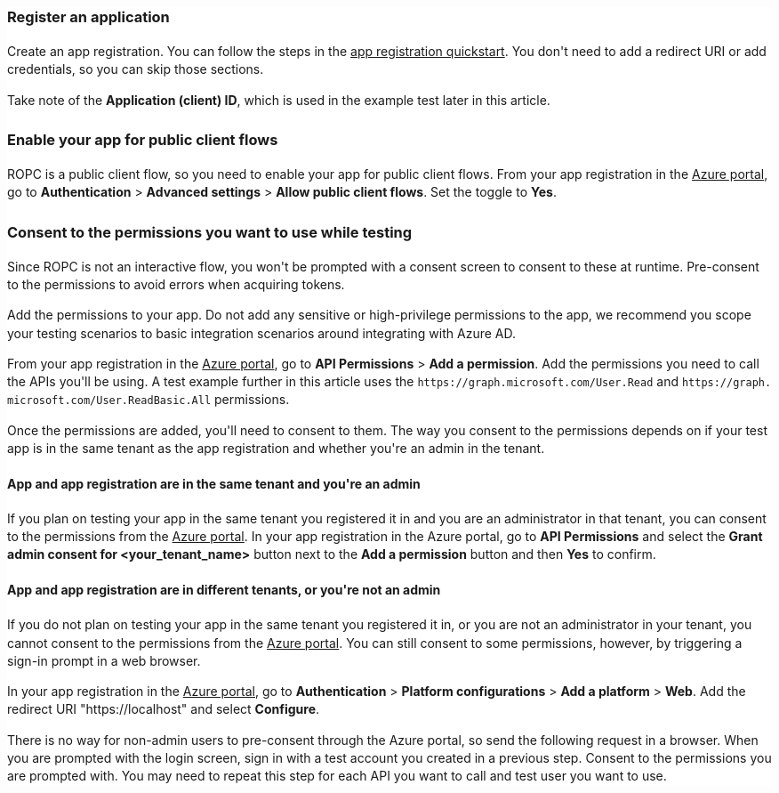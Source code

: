 ### Register an application

Create an app registration. You can follow the steps in the [app registration quickstart](quickstart-register-app.md#register-an-application).  You don't need to add a redirect URI or add credentials, so you can skip those sections.

Take note of the **Application (client) ID**, which is used in the example test later in this article.

### Enable your app for public client flows

ROPC is a public client flow, so you need to enable your app for public client flows.  From your app registration in the [Azure portal](https://portal.azure.com), go to **Authentication** > **Advanced settings** > **Allow public client flows**.  Set the toggle to **Yes**.

### Consent to the permissions you want to use while testing

Since ROPC is not an interactive flow, you won't be prompted with a consent screen to consent to these at runtime.  Pre-consent to the permissions to avoid errors when acquiring tokens.

Add the permissions to your app. Do not add any sensitive or high-privilege permissions to the app, we recommend you scope your testing scenarios to basic integration scenarios around integrating with Azure AD.

From your app registration in the [Azure portal](https://portal.azure.com), go to **API Permissions** > **Add a permission**.  Add the permissions you need to call the APIs you'll be using. A test example further in this article uses the `https://graph.microsoft.com/User.Read` and `https://graph.microsoft.com/User.ReadBasic.All` permissions.

Once the permissions are added, you'll need to consent to them.  The way you consent to the permissions depends on if your test app is in the same tenant as the app registration and whether you're an admin in the tenant.

#### App and app registration are in the same tenant and you're an admin
If you plan on testing your app in the same tenant you registered it in and you are an administrator in that tenant, you can consent to the permissions from the [Azure portal](https://portal.azure.com). In your app registration in the Azure portal, go to **API Permissions** and select the **Grant admin consent for <your_tenant_name>** button next to the **Add a permission** button and then **Yes** to confirm.

#### App and app registration are in different tenants, or you're not an admin
If you do not plan on testing your app in the same tenant you registered it in, or you are not an administrator in your tenant, you cannot consent to the permissions from the [Azure portal](https://portal.azure.com).  You can still consent to some permissions, however, by triggering a sign-in prompt in a web browser.

In your app registration in the [Azure portal](https://portal.azure.com), go to **Authentication** > **Platform configurations** > **Add a platform** > **Web**.  Add the redirect URI "https://localhost" and select **Configure**.

There is no way for non-admin users to pre-consent through the Azure portal, so send the following request in a browser.  When you are prompted with the login screen, sign in with a test account you created in a previous step.  Consent to the permissions you are prompted with.  You may need to repeat this step for each API you want to call and test user you want to use.
